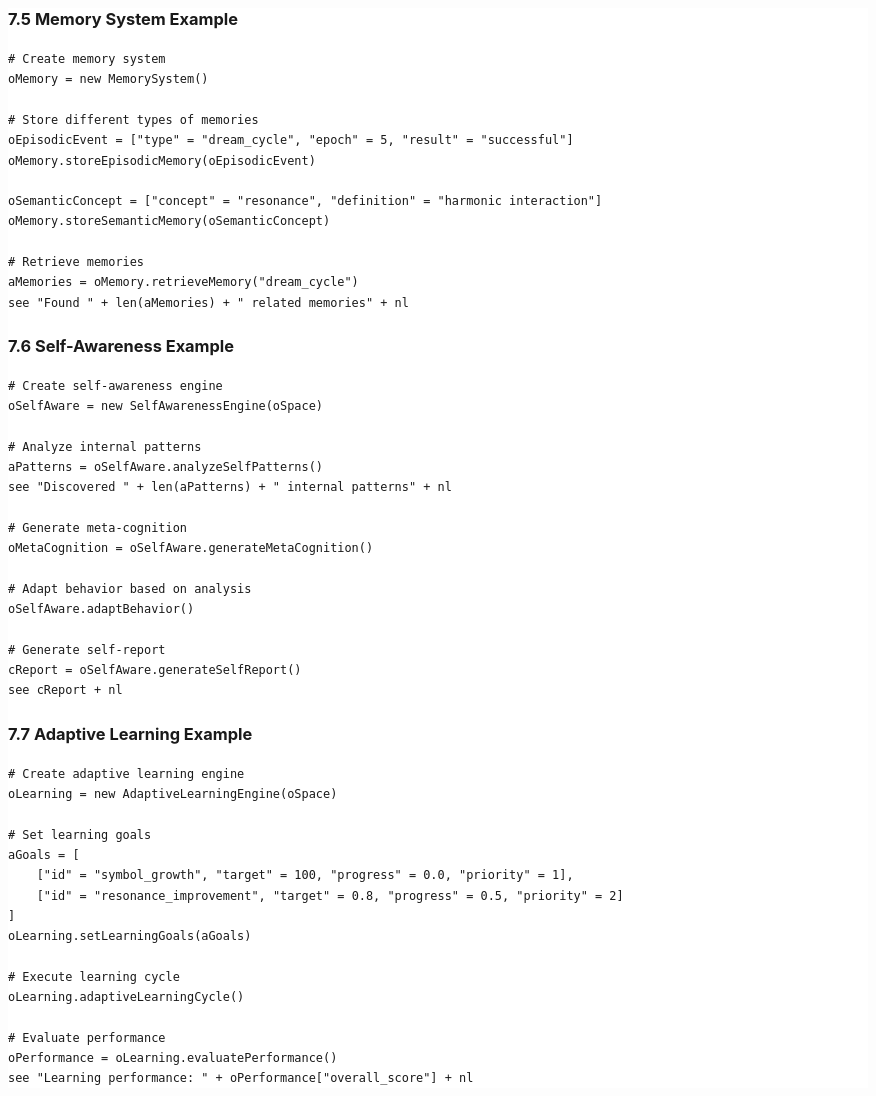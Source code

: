 ### 7.5 Memory System Example

```ring
# Create memory system
oMemory = new MemorySystem()

# Store different types of memories
oEpisodicEvent = ["type" = "dream_cycle", "epoch" = 5, "result" = "successful"]
oMemory.storeEpisodicMemory(oEpisodicEvent)

oSemanticConcept = ["concept" = "resonance", "definition" = "harmonic interaction"]
oMemory.storeSemanticMemory(oSemanticConcept)

# Retrieve memories
aMemories = oMemory.retrieveMemory("dream_cycle")
see "Found " + len(aMemories) + " related memories" + nl
```

### 7.6 Self-Awareness Example

```ring
# Create self-awareness engine
oSelfAware = new SelfAwarenessEngine(oSpace)

# Analyze internal patterns
aPatterns = oSelfAware.analyzeSelfPatterns()
see "Discovered " + len(aPatterns) + " internal patterns" + nl

# Generate meta-cognition
oMetaCognition = oSelfAware.generateMetaCognition()

# Adapt behavior based on analysis
oSelfAware.adaptBehavior()

# Generate self-report
cReport = oSelfAware.generateSelfReport()
see cReport + nl
```

### 7.7 Adaptive Learning Example

```ring
# Create adaptive learning engine
oLearning = new AdaptiveLearningEngine(oSpace)

# Set learning goals
aGoals = [
    ["id" = "symbol_growth", "target" = 100, "progress" = 0.0, "priority" = 1],
    ["id" = "resonance_improvement", "target" = 0.8, "progress" = 0.5, "priority" = 2]
]
oLearning.setLearningGoals(aGoals)

# Execute learning cycle
oLearning.adaptiveLearningCycle()

# Evaluate performance
oPerformance = oLearning.evaluatePerformance()
see "Learning performance: " + oPerformance["overall_score"] + nl
```
